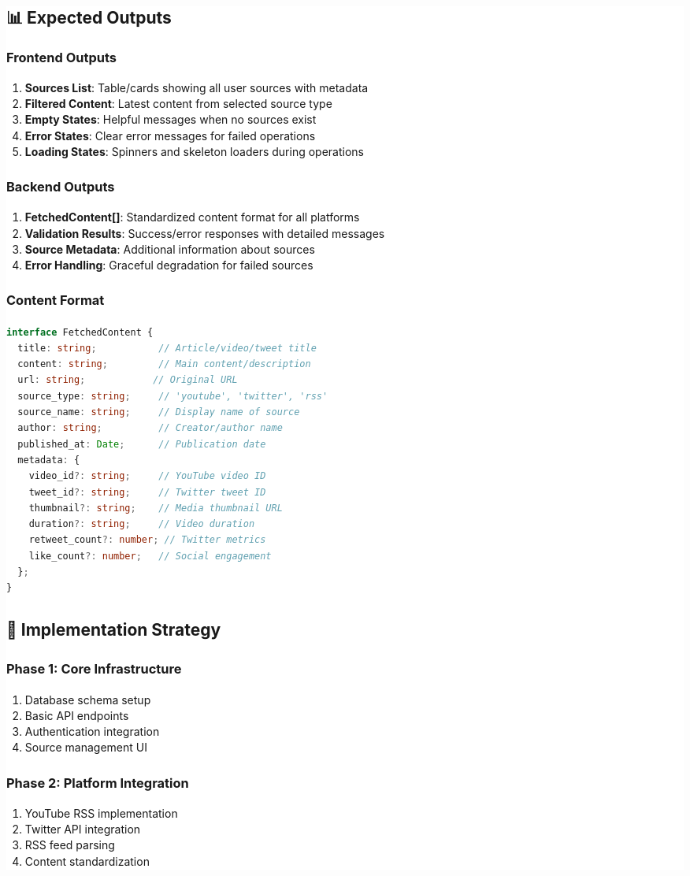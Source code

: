 ## 📊 **Expected Outputs**

### **Frontend Outputs**
1. **Sources List**: Table/cards showing all user sources with metadata
2. **Filtered Content**: Latest content from selected source type
3. **Empty States**: Helpful messages when no sources exist
4. **Error States**: Clear error messages for failed operations
5. **Loading States**: Spinners and skeleton loaders during operations

### **Backend Outputs**
1. **FetchedContent[]**: Standardized content format for all platforms
2. **Validation Results**: Success/error responses with detailed messages
3. **Source Metadata**: Additional information about sources
4. **Error Handling**: Graceful degradation for failed sources

### **Content Format**
```typescript
interface FetchedContent {
  title: string;           // Article/video/tweet title
  content: string;         // Main content/description
  url: string;            // Original URL
  source_type: string;     // 'youtube', 'twitter', 'rss'
  source_name: string;     // Display name of source
  author: string;          // Creator/author name
  published_at: Date;      // Publication date
  metadata: {
    video_id?: string;     // YouTube video ID
    tweet_id?: string;     // Twitter tweet ID
    thumbnail?: string;    // Media thumbnail URL
    duration?: string;     // Video duration
    retweet_count?: number; // Twitter metrics
    like_count?: number;   // Social engagement
  };
}
```

## 🚀 **Implementation Strategy**

### **Phase 1: Core Infrastructure**
1. Database schema setup
2. Basic API endpoints
3. Authentication integration
4. Source management UI

### **Phase 2: Platform Integration**
1. YouTube RSS implementation
2. Twitter API integration
3. RSS feed parsing
4. Content standardization
